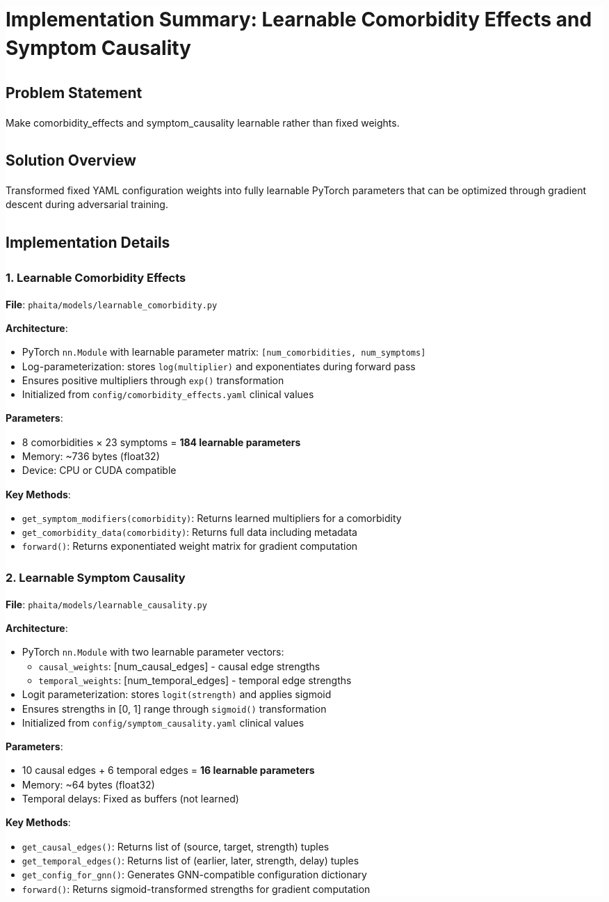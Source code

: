 # Implementation Summary: Learnable Comorbidity Effects and Symptom Causality

## Problem Statement

Make comorbidity_effects and symptom_causality learnable rather than fixed weights.

## Solution Overview

Transformed fixed YAML configuration weights into fully learnable PyTorch parameters that can be optimized through gradient descent during adversarial training.

## Implementation Details

### 1. Learnable Comorbidity Effects

**File**: `phaita/models/learnable_comorbidity.py`

**Architecture**:
- PyTorch `nn.Module` with learnable parameter matrix: `[num_comorbidities, num_symptoms]`
- Log-parameterization: stores `log(multiplier)` and exponentiates during forward pass
- Ensures positive multipliers through `exp()` transformation
- Initialized from `config/comorbidity_effects.yaml` clinical values

**Parameters**:
- 8 comorbidities × 23 symptoms = **184 learnable parameters**
- Memory: ~736 bytes (float32)
- Device: CPU or CUDA compatible

**Key Methods**:
- `get_symptom_modifiers(comorbidity)`: Returns learned multipliers for a comorbidity
- `get_comorbidity_data(comorbidity)`: Returns full data including metadata
- `forward()`: Returns exponentiated weight matrix for gradient computation

### 2. Learnable Symptom Causality

**File**: `phaita/models/learnable_causality.py`

**Architecture**:
- PyTorch `nn.Module` with two learnable parameter vectors:
  - `causal_weights`: [num_causal_edges] - causal edge strengths
  - `temporal_weights`: [num_temporal_edges] - temporal edge strengths
- Logit parameterization: stores `logit(strength)` and applies sigmoid
- Ensures strengths in [0, 1] range through `sigmoid()` transformation
- Initialized from `config/symptom_causality.yaml` clinical values

**Parameters**:
- 10 causal edges + 6 temporal edges = **16 learnable parameters**
- Memory: ~64 bytes (float32)
- Temporal delays: Fixed as buffers (not learned)

**Key Methods**:
- `get_causal_edges()`: Returns list of (source, target, strength) tuples
- `get_temporal_edges()`: Returns list of (earlier, later, strength, delay) tuples
- `get_config_for_gnn()`: Generates GNN-compatible configuration dictionary
- `forward()`: Returns sigmoid-transformed strengths for gradient computation
